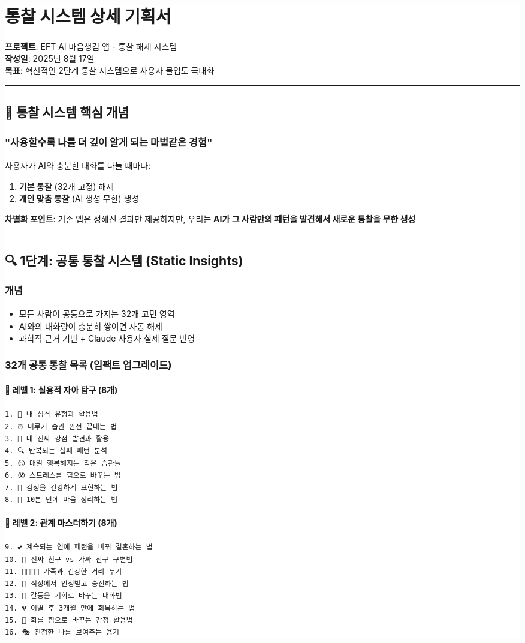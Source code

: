 # 통찰 시스템 상세 기획서

**프로젝트**: EFT AI 마음챙김 앱 - 통찰 해제 시스템  
**작성일**: 2025년 8월 17일  
**목표**: 혁신적인 2단계 통찰 시스템으로 사용자 몰입도 극대화

---

## 🎯 통찰 시스템 핵심 개념

### **"사용할수록 나를 더 깊이 알게 되는 마법같은 경험"**

사용자가 AI와 충분한 대화를 나눌 때마다:
1. **기본 통찰** (32개 고정) 해제
2. **개인 맞춤 통찰** (AI 생성 무한) 생성

**차별화 포인트**: 기존 앱은 정해진 결과만 제공하지만, 우리는 **AI가 그 사람만의 패턴을 발견해서 새로운 통찰을 무한 생성**

---

## 🔍 **1단계: 공통 통찰 시스템 (Static Insights)**

### **개념**
- 모든 사람이 공통으로 가지는 32개 고민 영역
- AI와의 대화량이 충분히 쌓이면 자동 해제
- 과학적 근거 기반 + Claude 사용자 실제 질문 반영

### **32개 공통 통찰 목록 (임팩트 업그레이드)**

#### **🌱 레벨 1: 실용적 자아 탐구 (8개)**
```
1. 💭 내 성격 유형과 활용법
2. ⏰ 미루기 습관 완전 끝내는 법
3. 💪 내 진짜 강점 발견과 활용
4. 🔍 반복되는 실패 패턴 분석
5. 😊 매일 행복해지는 작은 습관들
6. 😰 스트레스를 힘으로 바꾸는 법
7. 🎨 감정을 건강하게 표현하는 법
8. 🧘 10분 만에 마음 정리하는 법
```

#### **🌿 레벨 2: 관계 마스터하기 (8개)**
```
9. 💕 계속되는 연애 패턴을 바꿔 결혼하는 법
10. 👥 진짜 친구 vs 가짜 친구 구별법
11. 👨‍👩‍👧‍👦 가족과 건강한 거리 두기
12. 💼 직장에서 인정받고 승진하는 법
13. 🤝 갈등을 기회로 바꾸는 대화법
14. 💔 이별 후 3개월 만에 회복하는 법
15. 😤 화를 힘으로 바꾸는 감정 활용법
16. 🎭 진정한 나를 보여주는 용기
```
